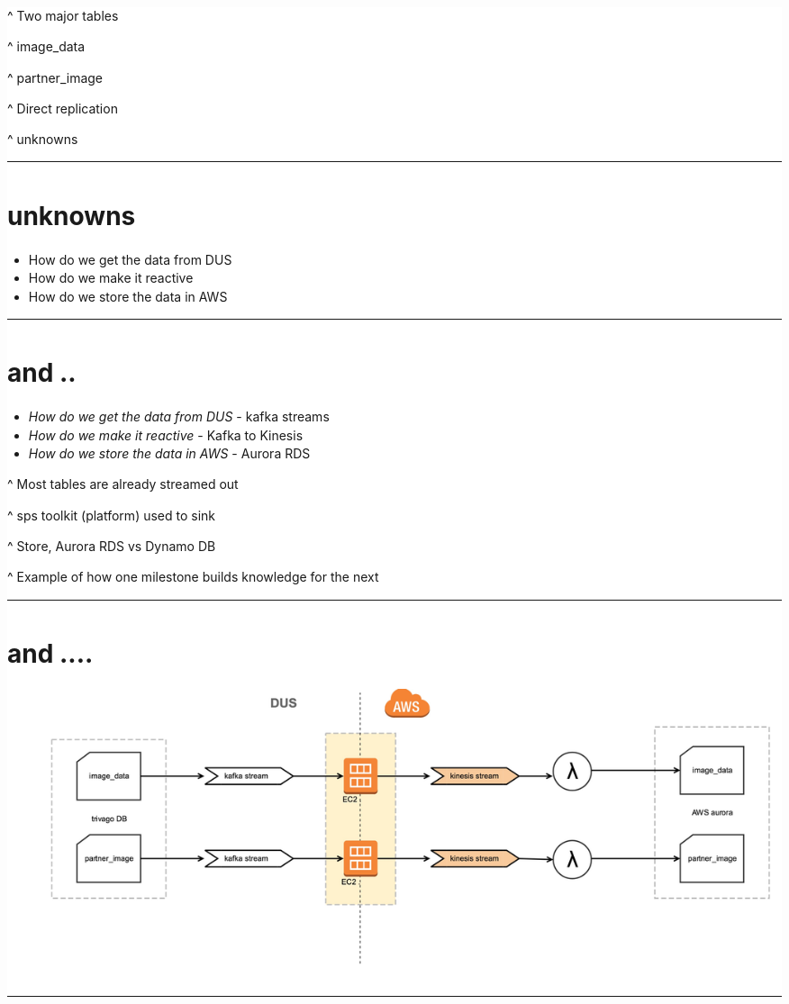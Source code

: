 ^ Two major tables

^ image_data

^ partner_image

^ Direct replication

^ unknowns

---

# unknowns

* How do we get the data from DUS
* How do we make it reactive
* How do we store the data in AWS

---

# and ..

* _How do we get the data from DUS_ - kafka streams
* _How do we make it reactive_ - Kafka to Kinesis
* _How do we store the data in AWS_ - Aurora RDS

^ Most tables are already streamed out

^ sps toolkit (platform) used to sink

^ Store, Aurora RDS vs Dynamo DB

^ Example of how one milestone builds knowledge for the next

---

# and ....

![inline](vc-aws-m1-2.jpg)

---